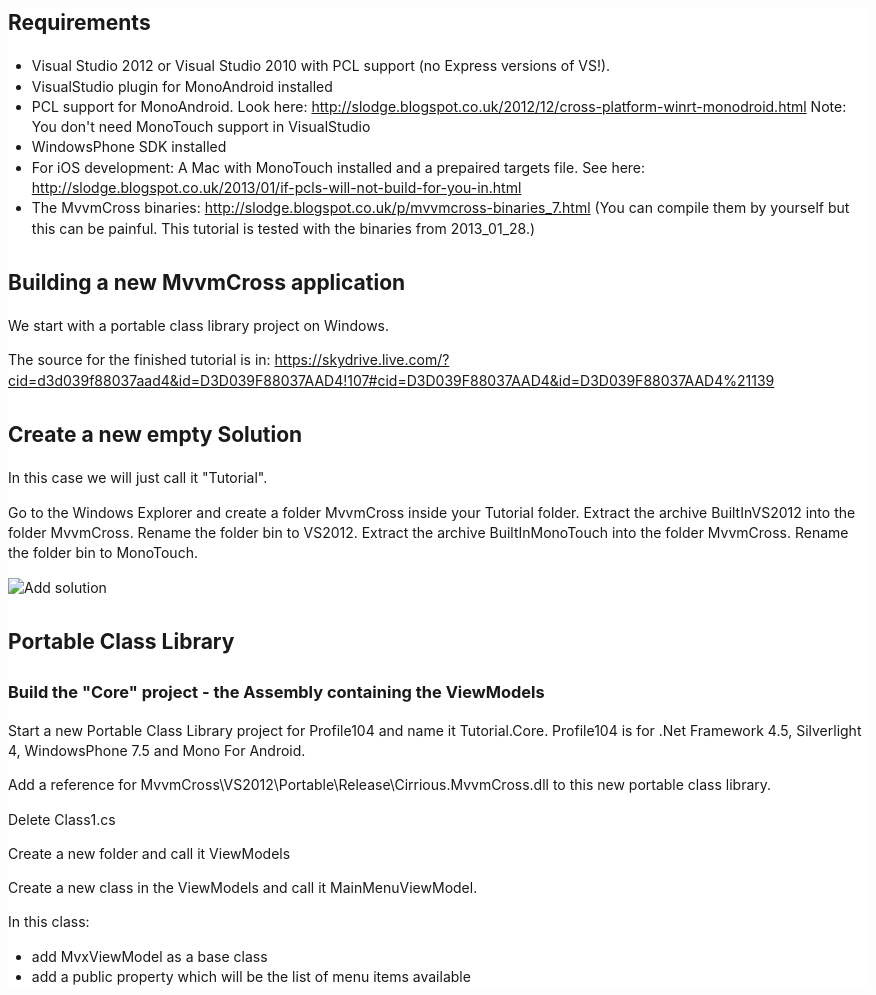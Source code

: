 ## Requirements

* Visual Studio 2012 or Visual Studio 2010 with PCL support (no Express versions of VS!). 
* VisualStudio plugin for MonoAndroid installed
* PCL support for MonoAndroid. Look here: http://slodge.blogspot.co.uk/2012/12/cross-platform-winrt-monodroid.html Note: You don't need MonoTouch support in VisualStudio
* WindowsPhone SDK installed
* For iOS development: A Mac with MonoTouch installed and a prepaired targets file. See here: http://slodge.blogspot.co.uk/2013/01/if-pcls-will-not-build-for-you-in.html
* The MvvmCross binaries: http://slodge.blogspot.co.uk/p/mvvmcross-binaries_7.html (You can compile them by yourself but this can be painful. This tutorial is tested with the binaries from 2013_01_28.) 

## Building a new MvvmCross application

We start with a portable class library project on Windows.

The source for the finished tutorial is in: https://skydrive.live.com/?cid=d3d039f88037aad4&id=D3D039F88037AAD4!107#cid=D3D039F88037AAD4&id=D3D039F88037AAD4%21139

## Create a new empty Solution

In this case we will just call it "Tutorial".

Go to the Windows Explorer and create a folder MvvmCross inside your Tutorial folder. 
Extract the archive BuiltInVS2012 into the folder MvvmCross.
Rename the folder bin to VS2012.
Extract the archive BuiltInMonoTouch into the folder MvvmCross.
Rename the folder bin to MonoTouch.

![Add solution](https://github.com/slodge/MvvmCross/raw/master/Sample%20-%20Tutorial/Help/1.png)

## Portable Class Library

### Build the "Core" project - the Assembly containing the ViewModels

Start a new Portable Class Library project for Profile104 and name it Tutorial.Core.
Profile104 is for .Net Framework 4.5, Silverlight 4, WindowsPhone 7.5 and Mono For Android.

Add a reference for MvvmCross\VS2012\Portable\Release\Cirrious.MvvmCross.dll to this new portable class library.

Delete Class1.cs

Create a new folder and call it ViewModels

Create a new class in the ViewModels and call it MainMenuViewModel. 

In this class:
- add MvxViewModel as a base class
- add a public property which will be the list of menu items available
